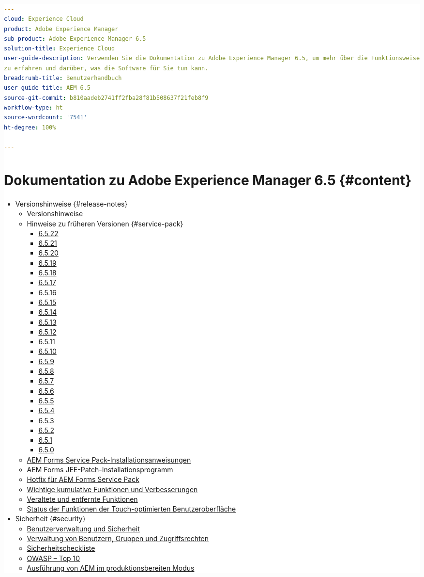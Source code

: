 ```yaml
---
cloud: Experience Cloud
product: Adobe Experience Manager
sub-product: Adobe Experience Manager 6.5
solution-title: Experience Cloud
user-guide-description: Verwenden Sie die Dokumentation zu Adobe Experience Manager 6.5, um mehr über die Funktionsweise zu erfahren und darüber, was die Software für Sie tun kann.
breadcrumb-title: Benutzerhandbuch
user-guide-title: AEM 6.5
source-git-commit: b810aadeb2741ff2fba28f81b508637f21feb8f9
workflow-type: ht
source-wordcount: '7541'
ht-degree: 100%

---
```



# Dokumentation zu Adobe Experience Manager 6.5 {#content}

+ Versionshinweise {#release-notes}
   + [Versionshinweise](/help/release-notes/release-notes.md)
   + Hinweise zu früheren Versionen {#service-pack}
      + [6.5.22](/help/release-notes/previous/6-5-22.md)
      + [6.5.21](/help/release-notes/previous/6-5-21.md)
      + [6.5.20](/help/release-notes/previous/6-5-20.md)
      + [6.5.19](/help/release-notes/previous/6-5-19.md)
      + [6.5.18](/help/release-notes/previous/6-5-18.md)
      + [6.5.17](/help/release-notes/previous/6-5-17.md)
      + [6.5.16](/help/release-notes/previous/6-5-16.md)
      + [6.5.15](/help/release-notes/previous/6-5-15.md)
      + [6.5.14](/help/release-notes/previous/6-5-14.md)
      + [6.5.13](/help/release-notes/previous/6-5-13.md)
      + [6.5.12](/help/release-notes/previous/6-5-12.md)
      + [6.5.11](/help/release-notes/previous/6-5-11.md)
      + [6.5.10](/help/release-notes/previous/6-5-10.md)
      + [6.5.9](/help/release-notes/previous/6-5-9.md)
      + [6.5.8](/help/release-notes/previous/6-5-8.md)
      + [6.5.7](/help/release-notes/previous/6-5-7.md)
      + [6.5.6](/help/release-notes/previous/6-5-6.md)
      + [6.5.5](/help/release-notes/previous/6-5-5.md)
      + [6.5.4](/help/release-notes/previous/6-5-4.md)
      + [6.5.3](/help/release-notes/previous/6-5-3.md)
      + [6.5.2](/help/release-notes/previous/6-5-2.md)
      + [6.5.1](/help/release-notes/previous/6-5-1.md)
      + [6.5.0](/help/release-notes/previous/ga.md)
   + [AEM Forms Service Pack-Installationsanweisungen](/help/release-notes/aem-forms-current-service-pack-installation-instructions.md)
   + [AEM Forms JEE-Patch-Installationsprogramm](/help/release-notes/jee-patch-installer-65.md)
   + [Hotfix für AEM Forms Service Pack](/help/release-notes/aem-forms-hotfix.md)
   + [Wichtige kumulative Funktionen und Verbesserungen](/help/release-notes/cumulative-features-enhancements.md)
   + [Veraltete und entfernte Funktionen](/help/release-notes/deprecated-removed-features.md)
   + [Status der Funktionen der Touch-optimierten Benutzeroberfläche](/help/release-notes/touch-ui-features-status.md)
+ Sicherheit {#security}
   + [Benutzerverwaltung und Sicherheit](/help/sites-administering/security.md)
   + [Verwaltung von Benutzern, Gruppen und Zugriffsrechten](/help/sites-administering/user-group-ac-admin.md)
   + [Sicherheitscheckliste](/help/sites-administering/security-checklist.md)
   + [OWASP – Top 10](/help/sites-administering/owasp-top10.md)
   + [Ausführung von AEM im produktionsbereiten Modus](/help/sites-administering/production-ready.md)